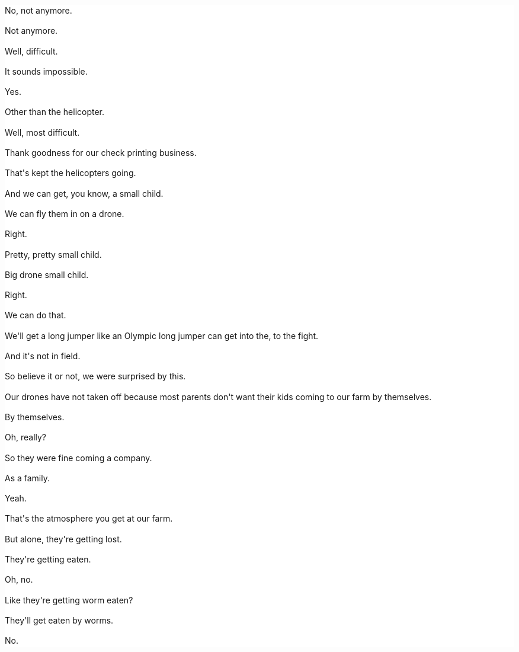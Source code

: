 No, not anymore.

Not anymore.

Well, difficult.

It sounds impossible.

Yes.

Other than the helicopter.

Well, most difficult.

Thank goodness for our check printing business.

That's kept the helicopters going.

And we can get, you know, a small child.

We can fly them in on a drone.

Right.

Pretty, pretty small child.

Big drone small child.

Right.

We can do that.

We'll get a long jumper like an Olympic long jumper can get into the, to the fight.

And it's not in field.

So believe it or not, we were surprised by this.

Our drones have not taken off because most parents don't want their kids coming to our farm by themselves.

By themselves.

Oh, really?

So they were fine coming a company.

As a family.

Yeah.

That's the atmosphere you get at our farm.

But alone, they're getting lost.

They're getting eaten.

Oh, no.

Like they're getting worm eaten?

They'll get eaten by worms.

No.
